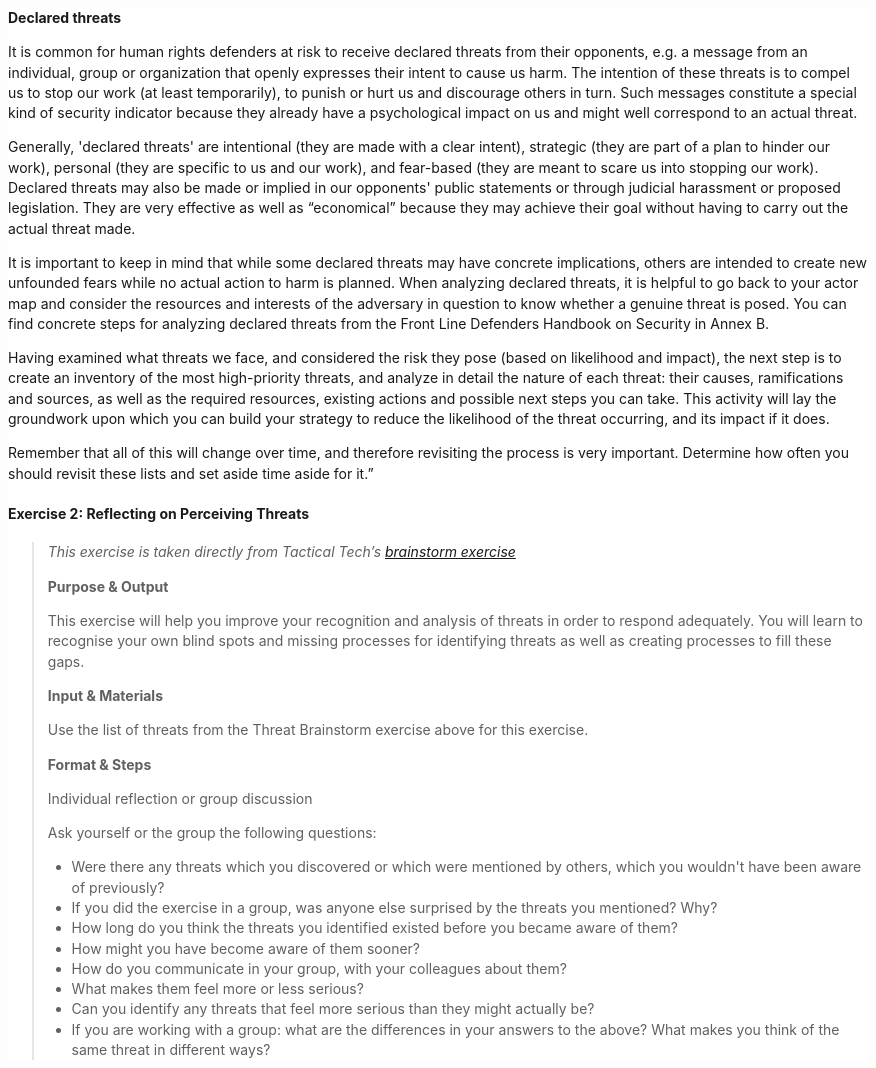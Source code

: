 **Declared threats**

It is common for human rights defenders at risk to receive declared threats from their opponents, e.g. a message from an individual, group or organization that openly expresses their intent to cause us harm. The intention of these threats is to compel us to stop our work (at least temporarily), to punish or hurt us and discourage others in turn. Such messages constitute a special kind of security indicator because they already have a psychological impact on us and might well correspond to an actual threat.

Generally, 'declared threats' are intentional (they are made with a clear intent), strategic (they are part of a plan to hinder our work), personal (they are specific to us and our work), and fear-based (they are meant to scare us into stopping our work).
Declared threats may also be made or implied in our opponents' public statements or through judicial harassment or proposed legislation. They are very effective as well as “economical” because they may achieve their goal without having to carry out the actual threat made.

It is important to keep in mind that while some declared threats may have concrete implications, others are intended to create new unfounded fears while no actual action to harm is planned. When analyzing declared threats, it is helpful to go back to your actor map and consider the resources and interests of the adversary in question to know whether a genuine threat is posed. You can find concrete steps for analyzing declared threats from the Front Line Defenders Handbook on Security in Annex B.

Having examined what threats we face, and considered the risk they pose (based on likelihood and impact), the next step is to create an inventory of the most high-priority threats, and analyze in detail the nature of each threat: their causes, ramifications and sources, as well as the required resources, existing actions and possible next steps you can take. This activity will lay the groundwork upon which you can build your strategy to reduce the likelihood of the threat occurring, and its impact if it does.

Remember that all of this will change over time, and therefore revisiting the process is very important. Determine how often you should revisit these lists and set aside time aside for it.”

#### Exercise 2: Reflecting on Perceiving Threats

> _This exercise is taken directly from Tactical Tech’s [brainstorm exercise](https://holistic-security.tacticaltech.org/exercises/explore/reflecting-on-perceiving-threats.html)_
>
> **Purpose & Output**
>
> This exercise will help you improve your recognition and analysis of threats in order to respond adequately. You will learn to recognise your own blind spots and missing processes for identifying threats as well as creating processes to fill these gaps.
>
> **Input & Materials**
>
> Use the list of threats from the Threat Brainstorm exercise above for this exercise.
>
> **Format & Steps**
>
> Individual reflection or group discussion
>
> Ask yourself or the group the following questions:
>
> - Were there any threats which you discovered or which were mentioned by others, which you wouldn't have been aware of previously?
> - If you did the exercise in a group, was anyone else surprised by the threats you mentioned? Why?
> - How long do you think the threats you identified existed before you became aware of them?
> - How might you have become aware of them sooner?
> - How do you communicate in your group, with your colleagues about them?
> - What makes them feel more or less serious?
> - Can you identify any threats that feel more serious than they might actually be?
> - If you are working with a group: what are the differences in your answers to the above? What makes you think of the same threat in different ways?
>